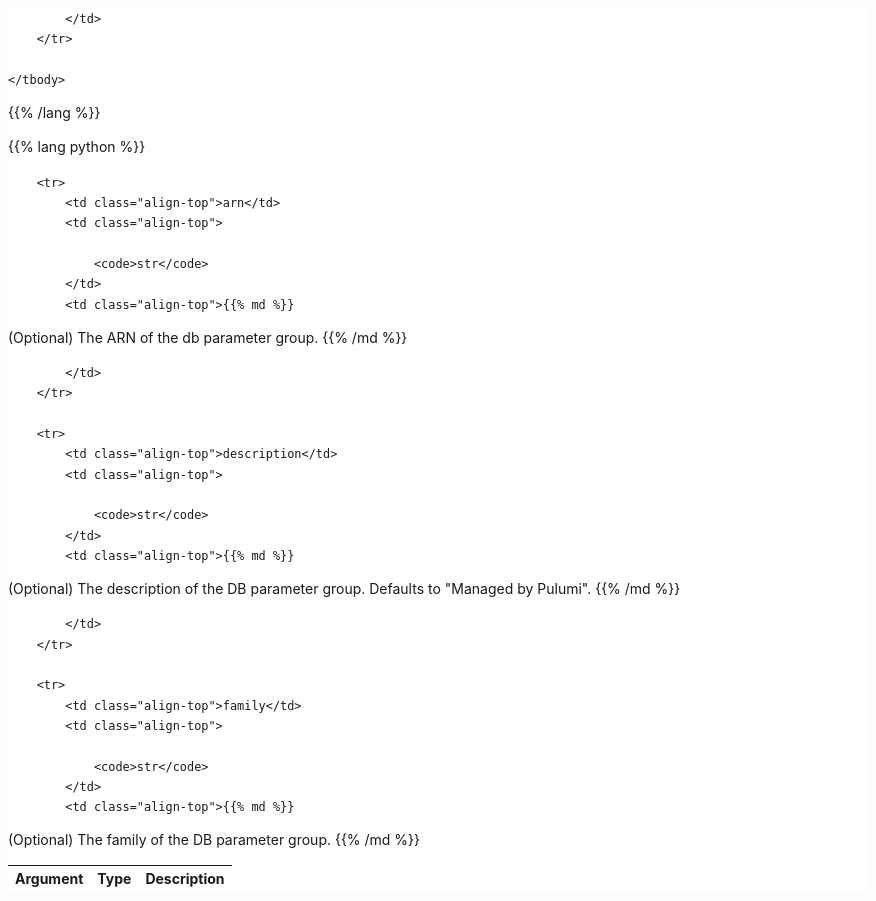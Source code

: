             
            </td>
        </tr>
    
    </tbody>
</table>


{{% /lang %}}


{{% lang python %}}


<table class="ml-6">
    <thead>
        <tr>
            <th>Argument</th>
            <th>Type</th>
            <th>Description</th>
        </tr>
    </thead>
    <tbody>
    
        <tr>
            <td class="align-top">arn</td>
            <td class="align-top">
                
                <code>str</code>
            </td>
            <td class="align-top">{{% md %}} 
 (Optional)
The ARN of the db parameter group.
 {{% /md %}}

            
            </td>
        </tr>
    
        <tr>
            <td class="align-top">description</td>
            <td class="align-top">
                
                <code>str</code>
            </td>
            <td class="align-top">{{% md %}} 
 (Optional)
The description of the DB parameter group. Defaults to &#34;Managed by Pulumi&#34;.
 {{% /md %}}

            
            </td>
        </tr>
    
        <tr>
            <td class="align-top">family</td>
            <td class="align-top">
                
                <code>str</code>
            </td>
            <td class="align-top">{{% md %}} 
 (Optional)
The family of the DB parameter group.
 {{% /md %}}
